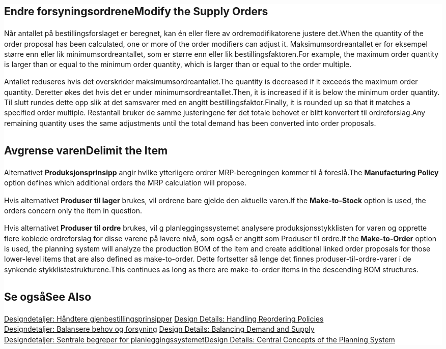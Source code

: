 ## <a name="modify-the-supply-orders"></a><span data-ttu-id="a75c6-220">Endre forsyningsordrene</span><span class="sxs-lookup"><span data-stu-id="a75c6-220">Modify the Supply Orders</span></span>  
<span data-ttu-id="a75c6-221">Når antallet på bestillingsforslaget er beregnet, kan én eller flere av ordremodifikatorene justere det.</span><span class="sxs-lookup"><span data-stu-id="a75c6-221">When the quantity of the order proposal has been calculated, one or more of the order modifiers can adjust it.</span></span> <span data-ttu-id="a75c6-222">Maksimumsordreantallet er for eksempel større enn eller lik minimumsordreantallet, som er større enn eller lik bestillingsfaktoren.</span><span class="sxs-lookup"><span data-stu-id="a75c6-222">For example, the maximum order quantity is larger than or equal to the minimum order quantity, which is larger than or equal to the order multiple.</span></span>  

<span data-ttu-id="a75c6-223">Antallet reduseres hvis det overskrider maksimumsordreantallet.</span><span class="sxs-lookup"><span data-stu-id="a75c6-223">The quantity is decreased if it exceeds the maximum order quantity.</span></span> <span data-ttu-id="a75c6-224">Deretter økes det hvis det er under minimumsordreantallet.</span><span class="sxs-lookup"><span data-stu-id="a75c6-224">Then, it is increased if it is below the minimum order quantity.</span></span> <span data-ttu-id="a75c6-225">Til slutt rundes dette opp slik at det samsvarer med en angitt bestillingsfaktor.</span><span class="sxs-lookup"><span data-stu-id="a75c6-225">Finally, it is rounded up so that it matches a specified order multiple.</span></span> <span data-ttu-id="a75c6-226">Restantall bruker de samme justeringene før det totale behovet er blitt konvertert til ordreforslag.</span><span class="sxs-lookup"><span data-stu-id="a75c6-226">Any remaining quantity uses the same adjustments until the total demand has been converted into order proposals.</span></span>  

## <a name="delimit-the-item"></a><span data-ttu-id="a75c6-227">Avgrense varen</span><span class="sxs-lookup"><span data-stu-id="a75c6-227">Delimit the Item</span></span>  
<span data-ttu-id="a75c6-228">Alternativet **Produksjonsprinsipp** angir hvilke ytterligere ordrer MRP-beregningen kommer til å foreslå.</span><span class="sxs-lookup"><span data-stu-id="a75c6-228">The **Manufacturing Policy** option defines which additional orders the MRP calculation will propose.</span></span>  

<span data-ttu-id="a75c6-229">Hvis alternativet **Produser til lager** brukes, vil ordrene bare gjelde den aktuelle varen.</span><span class="sxs-lookup"><span data-stu-id="a75c6-229">If the **Make-to-Stock** option is used, the orders concern only the item in question.</span></span>  

<span data-ttu-id="a75c6-230">Hvis alternativet **Produser til ordre** brukes, vil g planleggingssystemet analysere produksjonsstykklisten for varen og opprette flere koblede ordreforslag for disse varene på lavere nivå, som også er angitt som Produser til ordre.</span><span class="sxs-lookup"><span data-stu-id="a75c6-230">If the **Make-to-Order** option is used, the planning system will analyze the production BOM of the item and create additional linked order proposals for those lower-level items that are also defined as make-to-order.</span></span> <span data-ttu-id="a75c6-231">Dette fortsetter så lenge det finnes produser-til-ordre-varer i de synkende stykklistestrukturene.</span><span class="sxs-lookup"><span data-stu-id="a75c6-231">This continues as long as there are make-to-order items in the descending BOM structures.</span></span>  

## <a name="see-also"></a><span data-ttu-id="a75c6-232">Se også</span><span class="sxs-lookup"><span data-stu-id="a75c6-232">See Also</span></span>  
<span data-ttu-id="a75c6-233">[Designdetaljer: Håndtere gjenbestillingsprinsipper](design-details-handling-reordering-policies.md) </span><span class="sxs-lookup"><span data-stu-id="a75c6-233">[Design Details: Handling Reordering Policies](design-details-handling-reordering-policies.md) </span></span>  
<span data-ttu-id="a75c6-234">[Designdetaljer: Balansere behov og forsyning](design-details-balancing-demand-and-supply.md) </span><span class="sxs-lookup"><span data-stu-id="a75c6-234">[Design Details: Balancing Demand and Supply](design-details-balancing-demand-and-supply.md) </span></span>  
[<span data-ttu-id="a75c6-235">Designdetaljer: Sentrale begreper for planleggingssystemet</span><span class="sxs-lookup"><span data-stu-id="a75c6-235">Design Details: Central Concepts of the Planning System</span></span>](design-details-central-concepts-of-the-planning-system.md)


